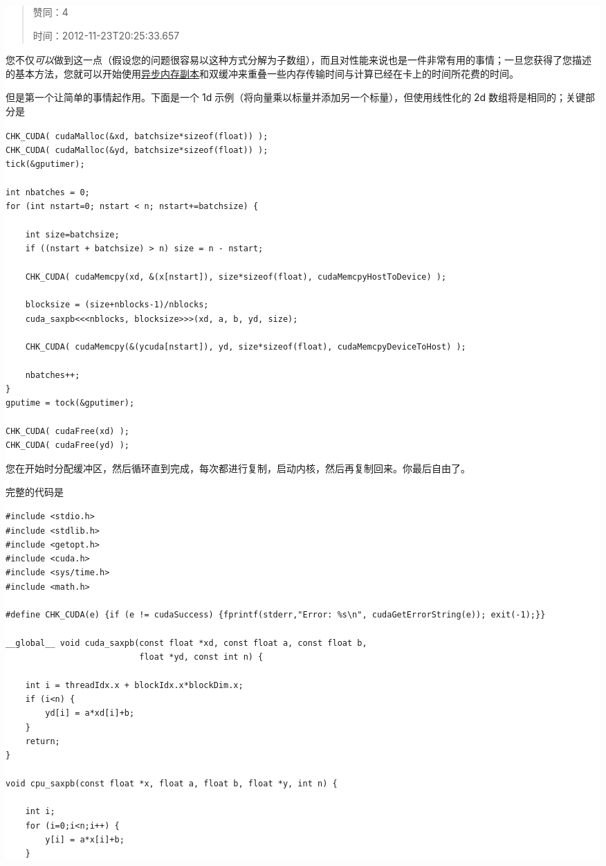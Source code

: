 > 赞同：4
> 
> 时间：2012-11-23T20:25:33.657

您不仅*可以*做到这一点（假设您的问题很容易以这种方式分解为子数组），而且对性能来说也是一件非常有用的事情；一旦您获得了您描述的基本方法，您就可以开始使用[异步内存副本](http://developer.download.nvidia.com/CUDA/training/StreamsAndConcurrencyWebinar.pdf)和双缓冲来重叠一些内存传输时间与计算已经在卡上的时间所花费的时间。

但是第一个让简单的事情起作用。下面是一个 1d 示例（将向量乘以标量并添加另一个标量），但使用线性化的 2d 数组将是相同的；关键部分是

```
CHK_CUDA( cudaMalloc(&xd, batchsize*sizeof(float)) );
CHK_CUDA( cudaMalloc(&yd, batchsize*sizeof(float)) );
tick(&gputimer);

int nbatches = 0;
for (int nstart=0; nstart < n; nstart+=batchsize) {

    int size=batchsize;
    if ((nstart + batchsize) > n) size = n - nstart;

    CHK_CUDA( cudaMemcpy(xd, &(x[nstart]), size*sizeof(float), cudaMemcpyHostToDevice) );

    blocksize = (size+nblocks-1)/nblocks;
    cuda_saxpb<<<nblocks, blocksize>>>(xd, a, b, yd, size);

    CHK_CUDA( cudaMemcpy(&(ycuda[nstart]), yd, size*sizeof(float), cudaMemcpyDeviceToHost) );

    nbatches++;
}
gputime = tock(&gputimer);

CHK_CUDA( cudaFree(xd) );
CHK_CUDA( cudaFree(yd) ); 
```

您在开始时分配缓冲区，然后循环直到完成，每次都进行复制，启动内核，然后再复制回来。你最后自由了。

完整的代码是

```
#include <stdio.h>
#include <stdlib.h>
#include <getopt.h>
#include <cuda.h>
#include <sys/time.h>
#include <math.h>

#define CHK_CUDA(e) {if (e != cudaSuccess) {fprintf(stderr,"Error: %s\n", cudaGetErrorString(e)); exit(-1);}}

__global__ void cuda_saxpb(const float *xd, const float a, const float b,
                           float *yd, const int n) {

    int i = threadIdx.x + blockIdx.x*blockDim.x;
    if (i<n) {
        yd[i] = a*xd[i]+b;
    }
    return;
}

void cpu_saxpb(const float *x, float a, float b, float *y, int n) {

    int i;
    for (i=0;i<n;i++) {
        y[i] = a*x[i]+b;
    }
```